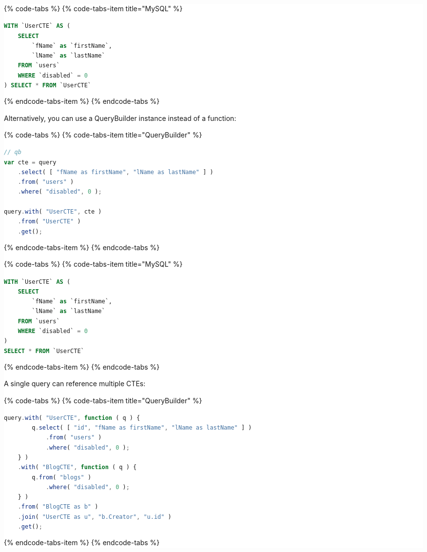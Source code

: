 {% code-tabs %}
{% code-tabs-item title="MySQL" %}
```sql
WITH `UserCTE` AS (
    SELECT
        `fName` as `firstName`,
        `lName` as `lastName`
    FROM `users`
    WHERE `disabled` = 0
) SELECT * FROM `UserCTE`
```
{% endcode-tabs-item %}
{% endcode-tabs %}

Alternatively, you can use a QueryBuilder instance instead of a function:

{% code-tabs %}
{% code-tabs-item title="QueryBuilder" %}
```javascript
// qb
var cte = query
    .select( [ "fName as firstName", "lName as lastName" ] )
    .from( "users" )
    .where( "disabled", 0 );

query.with( "UserCTE", cte )
    .from( "UserCTE" )
    .get();
```
{% endcode-tabs-item %}
{% endcode-tabs %}

{% code-tabs %}
{% code-tabs-item title="MySQL" %}
```sql
WITH `UserCTE` AS (
    SELECT
        `fName` as `firstName`,
        `lName` as `lastName`
    FROM `users`
    WHERE `disabled` = 0
)
SELECT * FROM `UserCTE`
```
{% endcode-tabs-item %}
{% endcode-tabs %}

A single query can reference multiple CTEs:

{% code-tabs %}
{% code-tabs-item title="QueryBuilder" %}
```javascript
query.with( "UserCTE", function ( q ) {
        q.select( [ "id", "fName as firstName", "lName as lastName" ] )
            .from( "users" )
            .where( "disabled", 0 );
    } )
    .with( "BlogCTE", function ( q ) {
        q.from( "blogs" )
            .where( "disabled", 0 );
    } )
    .from( "BlogCTE as b" )
    .join( "UserCTE as u", "b.Creator", "u.id" )
    .get();
```
{% endcode-tabs-item %}
{% endcode-tabs %}
